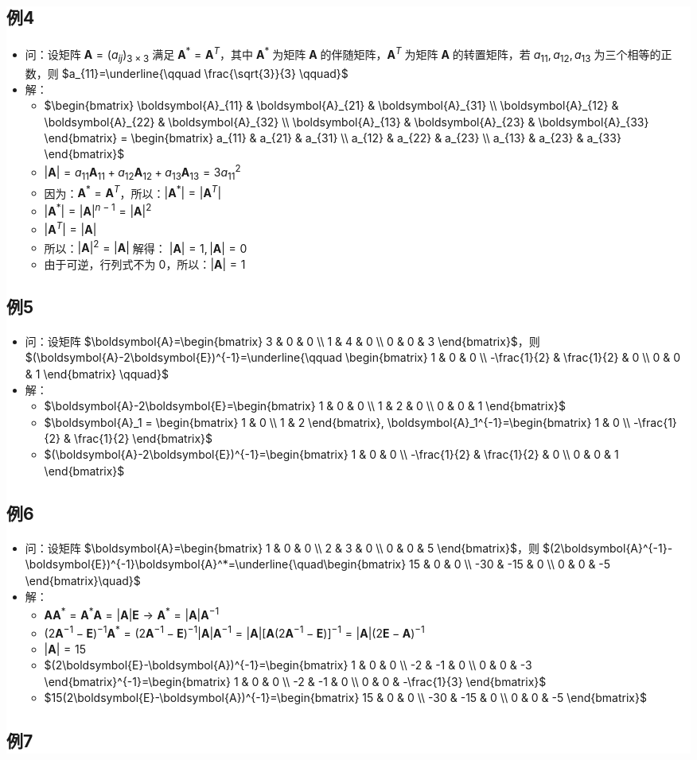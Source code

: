 ## 例4

- 问：设矩阵 $\boldsymbol{A}=(a_{ij})_{3 \times 3}$ 满足 $\boldsymbol{A}^*=\boldsymbol{A}^T$，其中 $\boldsymbol{A}^*$ 为矩阵 $\boldsymbol{A}$ 的伴随矩阵，$\boldsymbol{A}^T$ 为矩阵 $\boldsymbol{A}$ 的转置矩阵，若 $a_{11}, a_{12}, a_{13}$ 为三个相等的正数，则 $a_{11}=\underline{\qquad \frac{\sqrt{3}}{3} \qquad}$
- 解：
  - $\begin{bmatrix} \boldsymbol{A}_{11} & \boldsymbol{A}_{21} & \boldsymbol{A}_{31} \\ \boldsymbol{A}_{12} & \boldsymbol{A}_{22} & \boldsymbol{A}_{32} \\ \boldsymbol{A}_{13} & \boldsymbol{A}_{23} & \boldsymbol{A}_{33} \end{bmatrix} = \begin{bmatrix} a_{11} & a_{21} & a_{31} \\ a_{12} & a_{22} & a_{23} \\ a_{13} & a_{23} & a_{33} \end{bmatrix}$
  - $|\boldsymbol{A}|=a_{11}\boldsymbol{A}_{11}+a_{12}\boldsymbol{A}_{12}+a_{13}\boldsymbol{A}_{13}=3a_{11}^2$
  - 因为：$\boldsymbol{A}^*=\boldsymbol{A}^T$，所以：$|\boldsymbol{A}^*|=|\boldsymbol{A}^T|$
  - $|\boldsymbol{A}^*|=|\boldsymbol{A}|^{n-1}=|\boldsymbol{A}|^2$
  - $|\boldsymbol{A}^T|=|\boldsymbol{A}|$
  - 所以：$|\boldsymbol{A}|^2=|\boldsymbol{A}|$ 解得： $|\boldsymbol{A}|=1, |\boldsymbol{A}|=0$
  - 由于可逆，行列式不为 $0$，所以：$|\boldsymbol{A}|=1$

## 例5

- 问：设矩阵 $\boldsymbol{A}=\begin{bmatrix} 3 & 0 & 0 \\ 1 & 4 & 0 \\ 0 & 0 & 3 \end{bmatrix}$，则 $(\boldsymbol{A}-2\boldsymbol{E})^{-1}=\underline{\qquad \begin{bmatrix} 1 & 0 & 0 \\ -\frac{1}{2} & \frac{1}{2} & 0 \\ 0 & 0 & 1 \end{bmatrix} \qquad}$
- 解：
  - $\boldsymbol{A}-2\boldsymbol{E}=\begin{bmatrix} 1 & 0 & 0 \\ 1 & 2 & 0 \\ 0 & 0 & 1 \end{bmatrix}$
  - $\boldsymbol{A}_1 = \begin{bmatrix} 1 & 0 \\ 1 & 2 \end{bmatrix}, \boldsymbol{A}_1^{-1}=\begin{bmatrix} 1 & 0 \\ -\frac{1}{2} & \frac{1}{2} \end{bmatrix}$
  - $(\boldsymbol{A}-2\boldsymbol{E})^{-1}=\begin{bmatrix} 1 & 0 & 0 \\ -\frac{1}{2} & \frac{1}{2} & 0 \\ 0 & 0 & 1 \end{bmatrix}$

## 例6

- 问：设矩阵 $\boldsymbol{A}=\begin{bmatrix} 1 & 0 & 0 \\ 2 & 3 & 0 \\ 0 & 0 & 5 \end{bmatrix}$，则 $(2\boldsymbol{A}^{-1}-\boldsymbol{E})^{-1}\boldsymbol{A}^*=\underline{\quad\begin{bmatrix} 15 & 0 & 0 \\ -30 & -15 & 0 \\ 0 & 0 & -5 \end{bmatrix}\quad}$
- 解：
  - $\boldsymbol{A}\boldsymbol{A}^*=\boldsymbol{A}^*\boldsymbol{A}=|\boldsymbol{A}|\boldsymbol{E} \rightarrow \boldsymbol{A}^*=|\boldsymbol{A}|\boldsymbol{A}^{-1}$
  - $(2\boldsymbol{A}^{-1}-\boldsymbol{E})^{-1}\boldsymbol{A}^*=(2\boldsymbol{A}^{-1}-\boldsymbol{E})^{-1}|\boldsymbol{A}|\boldsymbol{A}^{-1}=|\boldsymbol{A}|[\boldsymbol{A}(2\boldsymbol{A}^{-1}-\boldsymbol{E})]^{-1}=|\boldsymbol{A}|(2\boldsymbol{E}-\boldsymbol{A})^{-1}$
  - $|\boldsymbol{A}|=15$
  - $(2\boldsymbol{E}-\boldsymbol{A})^{-1}=\begin{bmatrix} 1 & 0 & 0 \\ -2 & -1 & 0 \\ 0 & 0 & -3 \end{bmatrix}^{-1}=\begin{bmatrix} 1 & 0 & 0 \\ -2 & -1 & 0 \\ 0 & 0 & -\frac{1}{3} \end{bmatrix}$
  - $15(2\boldsymbol{E}-\boldsymbol{A})^{-1}=\begin{bmatrix} 15 & 0 & 0 \\ -30 & -15 & 0 \\ 0 & 0 & -5 \end{bmatrix}$

## 例7
